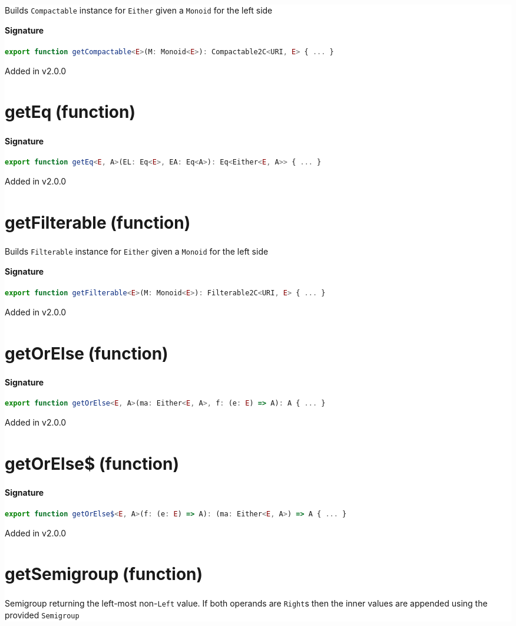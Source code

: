 Builds `Compactable` instance for `Either` given a `Monoid` for the left side

**Signature**

```ts
export function getCompactable<E>(M: Monoid<E>): Compactable2C<URI, E> { ... }
```

Added in v2.0.0

# getEq (function)

**Signature**

```ts
export function getEq<E, A>(EL: Eq<E>, EA: Eq<A>): Eq<Either<E, A>> { ... }
```

Added in v2.0.0

# getFilterable (function)

Builds `Filterable` instance for `Either` given a `Monoid` for the left side

**Signature**

```ts
export function getFilterable<E>(M: Monoid<E>): Filterable2C<URI, E> { ... }
```

Added in v2.0.0

# getOrElse (function)

**Signature**

```ts
export function getOrElse<E, A>(ma: Either<E, A>, f: (e: E) => A): A { ... }
```

Added in v2.0.0

# getOrElse\$ (function)

**Signature**

```ts
export function getOrElse$<E, A>(f: (e: E) => A): (ma: Either<E, A>) => A { ... }
```

Added in v2.0.0

# getSemigroup (function)

Semigroup returning the left-most non-`Left` value. If both operands are `Right`s then the inner values are
appended using the provided `Semigroup`
